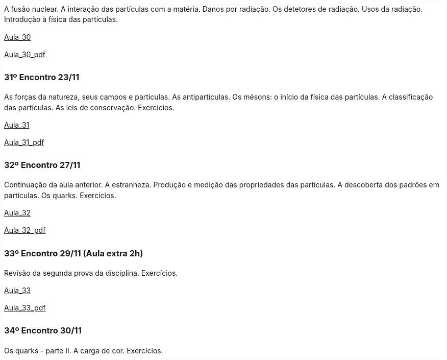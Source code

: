 

A fusão nuclear. A interação das partículas com a matéria. Danos por radiação. Os detetores de radiação. Usos da radiação. Introdução à física das partículas.



[Aula_30](https://drive.google.com/open?id=1fPfUXicU0LtGza7uLRUb1bL5I_kMRWwA)



[Aula_30_pdf](https://drive.google.com/open?id=1JIDiUpKxUL5mmvOrdG2v_J0ZuI43plwt)



### 31º Encontro 23/11



As forças da natureza, seus campos e partículas. As antipartículas. Os mésons: o início da física das partículas. A classificação das partículas. As leis de conservação. Exercícios.



[Aula_31](https://drive.google.com/open?id=1I9twWgDPicdv9W4jGXm82cUISmUrn3nh)



[Aula_31_pdf](https://drive.google.com/open?id=1Qkv1xSpvkKYFnioJqm9s5HNp5LijytUm)



### 32º Encontro 27/11



Continuação da aula anterior. A estranheza. Produção e medição das propriedades das partículas. A descoberta dos padrões em partículas. Os quarks. Exercícios.



[Aula_32](https://drive.google.com/open?id=1d4iQ_Oh7BTo3z4CgjMVJmP9S4c_gbA0e)



[Aula_32_pdf](https://drive.google.com/open?id=1GgAcZc4r8C3WdAXmSfiqXIhFHXTjmtRK)



### 33º Encontro 29/11 (Aula extra 2h)



Revisão da segunda prova da disciplina. Exercícios.



[Aula_33](https://drive.google.com/open?id=1CQqsrXwMqRejQ2cZUSIBEMR5Zt5X60Xc)



[Aula_33_pdf](https://drive.google.com/open?id=15Sjt69LlNk30RUbF_-3FEKeJkScLhH-E)



### 34º Encontro 30/11



Os quarks - parte II. A carga de cor. Exercícios.
